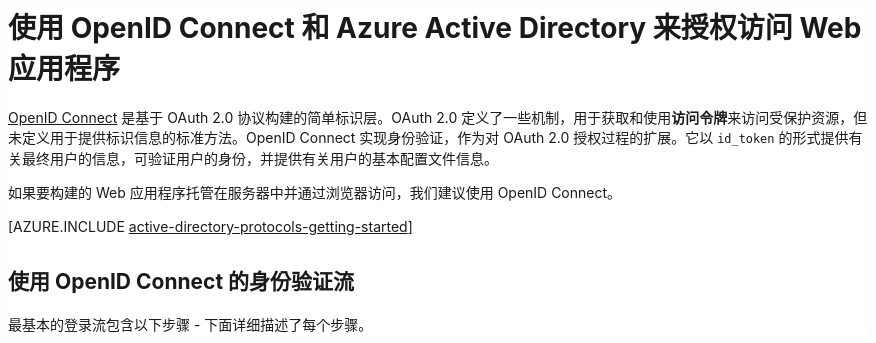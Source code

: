 <properties
    pageTitle="了解 Azure AD 中的 OpenID Connect 身份验证代码流 | Azure"
    description="本文介绍如何使用 Azure Active Directory 和 OpenID Connect，通过 HTTP 消息来授权访问租户中的 Web 应用程序和 Web API。"
    services="active-directory"
    documentationcenter=".net"
    author="priyamohanram"
    manager="mbaldwin"
    editor="" />
<tags
    ms.assetid="29142f7e-d862-4076-9a1a-ecae5bcd9d9b"
    ms.service="active-directory"
    ms.workload="identity"
    ms.tgt_pltfrm="na"
    ms.devlang="na"
    ms.topic="article"
    ms.date="02/08/2017"
    wacn.date="03/13/2017"
    ms.author="priyamo" />  


# 使用 OpenID Connect 和 Azure Active Directory 来授权访问 Web 应用程序
[OpenID Connect](http://openid.net/specs/openid-connect-core-1_0.html) 是基于 OAuth 2.0 协议构建的简单标识层。OAuth 2.0 定义了一些机制，用于获取和使用**访问令牌**来访问受保护资源，但未定义用于提供标识信息的标准方法。OpenID Connect 实现身份验证，作为对 OAuth 2.0 授权过程的扩展。它以 `id_token` 的形式提供有关最终用户的信息，可验证用户的身份，并提供有关用户的基本配置文件信息。

如果要构建的 Web 应用程序托管在服务器中并通过浏览器访问，我们建议使用 OpenID Connect。


[AZURE.INCLUDE [active-directory-protocols-getting-started](../../includes/active-directory-protocols-getting-started.md)]

## 使用 OpenID Connect 的身份验证流
最基本的登录流包含以下步骤 - 下面详细描述了每个步骤。
